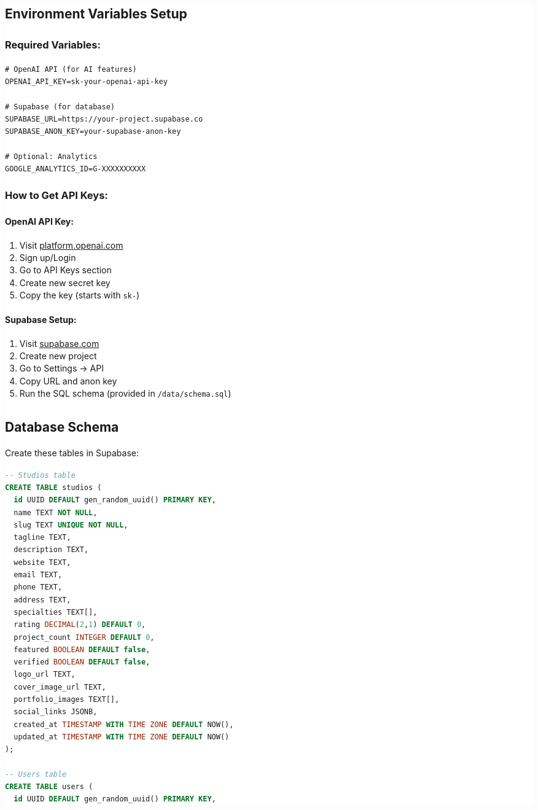 ## Environment Variables Setup

### Required Variables:
```env
# OpenAI API (for AI features)
OPENAI_API_KEY=sk-your-openai-api-key

# Supabase (for database)
SUPABASE_URL=https://your-project.supabase.co
SUPABASE_ANON_KEY=your-supabase-anon-key

# Optional: Analytics
GOOGLE_ANALYTICS_ID=G-XXXXXXXXXX
```

### How to Get API Keys:

#### OpenAI API Key:
1. Visit [platform.openai.com](https://platform.openai.com)
2. Sign up/Login
3. Go to API Keys section
4. Create new secret key
5. Copy the key (starts with `sk-`)

#### Supabase Setup:
1. Visit [supabase.com](https://supabase.com)
2. Create new project
3. Go to Settings → API
4. Copy URL and anon key
5. Run the SQL schema (provided in `/data/schema.sql`)

## Database Schema

Create these tables in Supabase:

```sql
-- Studios table
CREATE TABLE studios (
  id UUID DEFAULT gen_random_uuid() PRIMARY KEY,
  name TEXT NOT NULL,
  slug TEXT UNIQUE NOT NULL,
  tagline TEXT,
  description TEXT,
  website TEXT,
  email TEXT,
  phone TEXT,
  address TEXT,
  specialties TEXT[],
  rating DECIMAL(2,1) DEFAULT 0,
  project_count INTEGER DEFAULT 0,
  featured BOOLEAN DEFAULT false,
  verified BOOLEAN DEFAULT false,
  logo_url TEXT,
  cover_image_url TEXT,
  portfolio_images TEXT[],
  social_links JSONB,
  created_at TIMESTAMP WITH TIME ZONE DEFAULT NOW(),
  updated_at TIMESTAMP WITH TIME ZONE DEFAULT NOW()
);

-- Users table
CREATE TABLE users (
  id UUID DEFAULT gen_random_uuid() PRIMARY KEY,
```